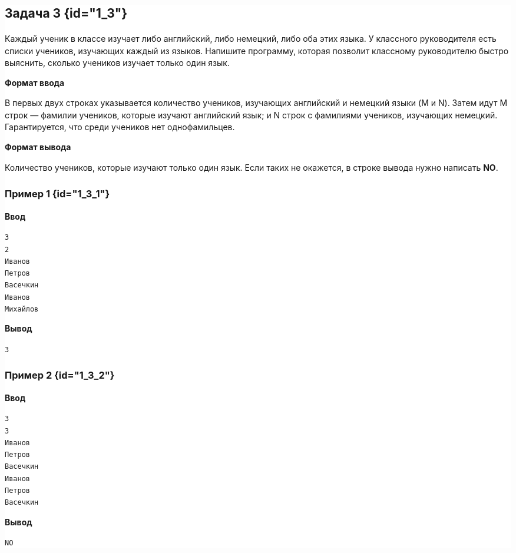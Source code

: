 ## Задача 3 {id="1_3"}

Каждый ученик в классе изучает либо английский, либо немецкий, либо оба этих языка.
У классного руководителя есть списки учеников, изучающих каждый из языков. Напишите программу, которая позволит классному руководителю быстро выяснить, сколько учеников изучает только один язык.

**Формат ввода**

В первых двух строках указывается количество учеников, изучающих английский и немецкий языки (M и N). Затем идут M строк — фамилии учеников, которые изучают английский язык; и N строк с фамилиями учеников, изучающих немецкий. Гарантируется, что среди учеников нет однофамильцев.

**Формат вывода**

Количество учеников, которые изучают только один язык. Если таких не окажется, в строке вывода нужно написать **NO**.

### Пример 1 {id="1_3_1"}

**Ввод**

```bash
3
2
Иванов
Петров
Васечкин
Иванов
Михайлов
```

**Вывод**
```bash
3
```

### Пример 2 {id="1_3_2"}

**Ввод**

```bash
3
3
Иванов
Петров
Васечкин
Иванов
Петров
Васечкин
```

**Вывод**
```bash
NO
```
